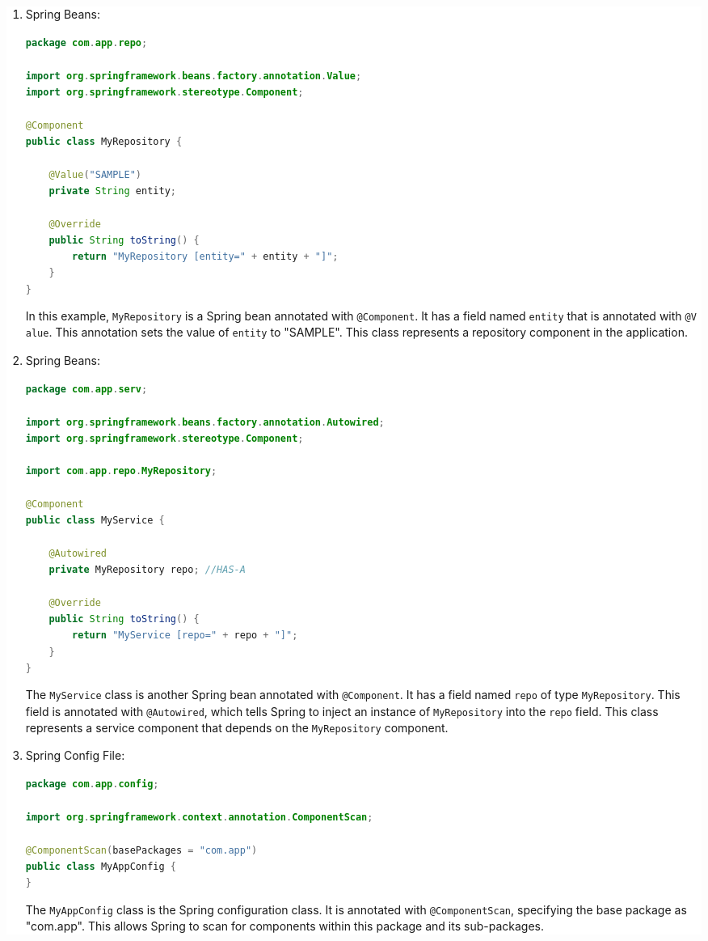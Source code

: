 1. Spring Beans:
   ```java
   package com.app.repo;

   import org.springframework.beans.factory.annotation.Value;
   import org.springframework.stereotype.Component;

   @Component
   public class MyRepository {
	   
       @Value("SAMPLE")
       private String entity;

       @Override
       public String toString() {
           return "MyRepository [entity=" + entity + "]";
       }
   }
   ```
   In this example, `MyRepository` is a Spring bean annotated with `@Component`. It has a field named `entity` that is annotated with `@Value`. This annotation sets the value of `entity` to "SAMPLE". This class represents a repository component in the application.

2. Spring Beans:
   ```java
   package com.app.serv;

   import org.springframework.beans.factory.annotation.Autowired;
   import org.springframework.stereotype.Component;

   import com.app.repo.MyRepository;

   @Component
   public class MyService {
	   
       @Autowired
       private MyRepository repo; //HAS-A

       @Override
       public String toString() {
           return "MyService [repo=" + repo + "]";
       }
   }
   ```
   The `MyService` class is another Spring bean annotated with `@Component`. It has a field named `repo` of type `MyRepository`. This field is annotated with `@Autowired`, which tells Spring to inject an instance of `MyRepository` into the `repo` field. This class represents a service component that depends on the `MyRepository` component.

3. Spring Config File:
   ```java
   package com.app.config;

   import org.springframework.context.annotation.ComponentScan;

   @ComponentScan(basePackages = "com.app")
   public class MyAppConfig {
   }
   ```
   The `MyAppConfig` class is the Spring configuration class. It is annotated with `@ComponentScan`, specifying the base package as "com.app". This allows Spring to scan for components within this package and its sub-packages.
